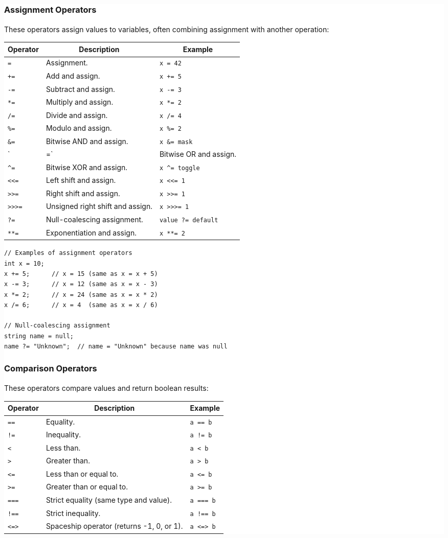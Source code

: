 
### Assignment Operators

These operators assign values to variables, often combining assignment with another operation:

| Operator | Description | Example |
| --- | --- | --- |
| `=` | Assignment. | `x = 42` |
| `+=` | Add and assign. | `x += 5` |
| `-=` | Subtract and assign. | `x -= 3` |
| `*=` | Multiply and assign. | `x *= 2` |
| `/=` | Divide and assign. | `x /= 4` |
| `%=` | Modulo and assign. | `x %= 2` |
| `&=` | Bitwise AND and assign. | `x &= mask` |
| `|=` | Bitwise OR and assign. | `x |= flag` |
| `^=` | Bitwise XOR and assign. | `x ^= toggle` |
| `<<=` | Left shift and assign. | `x <<= 1` |
| `>>=` | Right shift and assign. | `x >>= 1` |
| `>>>=` | Unsigned right shift and assign. | `x >>>= 1` |
| `?=` | Null-coalescing assignment. | `value ?= default` |
| `**=` | Exponentiation and assign. | `x **= 2` |

```
// Examples of assignment operators
int x = 10;
x += 5;      // x = 15 (same as x = x + 5)
x -= 3;      // x = 12 (same as x = x - 3)
x *= 2;      // x = 24 (same as x = x * 2)
x /= 6;      // x = 4  (same as x = x / 6)

// Null-coalescing assignment
string name = null;
name ?= "Unknown";  // name = "Unknown" because name was null
```

### Comparison Operators

These operators compare values and return boolean results:

| Operator | Description | Example |
| --- | --- | --- |
| `==` | Equality. | `a == b` |
| `!=` | Inequality. | `a != b` |
| `<` | Less than. | `a < b` |
| `>` | Greater than. | `a > b` |
| `<=` | Less than or equal to. | `a <= b` |
| `>=` | Greater than or equal to. | `a >= b` |
| `===` | Strict equality (same type and value). | `a === b` |
| `!==` | Strict inequality. | `a !== b` |
| `<=>` | Spaceship operator (returns -1, 0, or 1). | `a <=> b` |